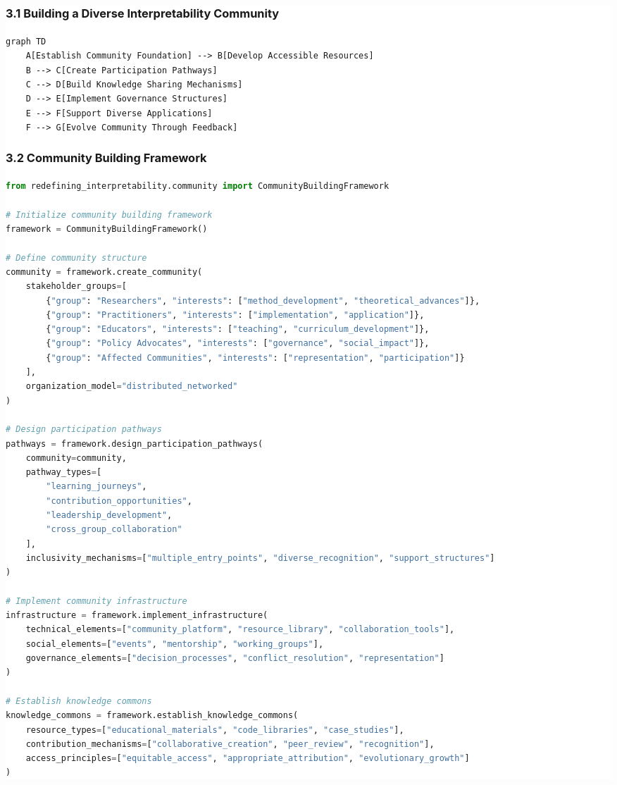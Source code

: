 ### 3.1 Building a Diverse Interpretability Community

```mermaid
graph TD
    A[Establish Community Foundation] --> B[Develop Accessible Resources]
    B --> C[Create Participation Pathways]
    C --> D[Build Knowledge Sharing Mechanisms]
    D --> E[Implement Governance Structures]
    E --> F[Support Diverse Applications]
    F --> G[Evolve Community Through Feedback]
```

### 3.2 Community Building Framework

```python
from redefining_interpretability.community import CommunityBuildingFramework

# Initialize community building framework
framework = CommunityBuildingFramework()

# Define community structure
community = framework.create_community(
    stakeholder_groups=[
        {"group": "Researchers", "interests": ["method_development", "theoretical_advances"]},
        {"group": "Practitioners", "interests": ["implementation", "application"]},
        {"group": "Educators", "interests": ["teaching", "curriculum_development"]},
        {"group": "Policy Advocates", "interests": ["governance", "social_impact"]},
        {"group": "Affected Communities", "interests": ["representation", "participation"]}
    ],
    organization_model="distributed_networked"
)

# Design participation pathways
pathways = framework.design_participation_pathways(
    community=community,
    pathway_types=[
        "learning_journeys",
        "contribution_opportunities",
        "leadership_development",
        "cross_group_collaboration"
    ],
    inclusivity_mechanisms=["multiple_entry_points", "diverse_recognition", "support_structures"]
)

# Implement community infrastructure
infrastructure = framework.implement_infrastructure(
    technical_elements=["community_platform", "resource_library", "collaboration_tools"],
    social_elements=["events", "mentorship", "working_groups"],
    governance_elements=["decision_processes", "conflict_resolution", "representation"]
)

# Establish knowledge commons
knowledge_commons = framework.establish_knowledge_commons(
    resource_types=["educational_materials", "code_libraries", "case_studies"],
    contribution_mechanisms=["collaborative_creation", "peer_review", "recognition"],
    access_principles=["equitable_access", "appropriate_attribution", "evolutionary_growth"]
)
```
